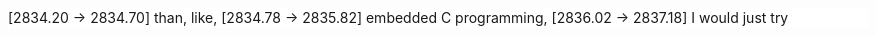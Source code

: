 [2834.20 → 2834.70] than, like,
[2834.78 → 2835.82] embedded C programming,
[2836.02 → 2837.18] I would just try
